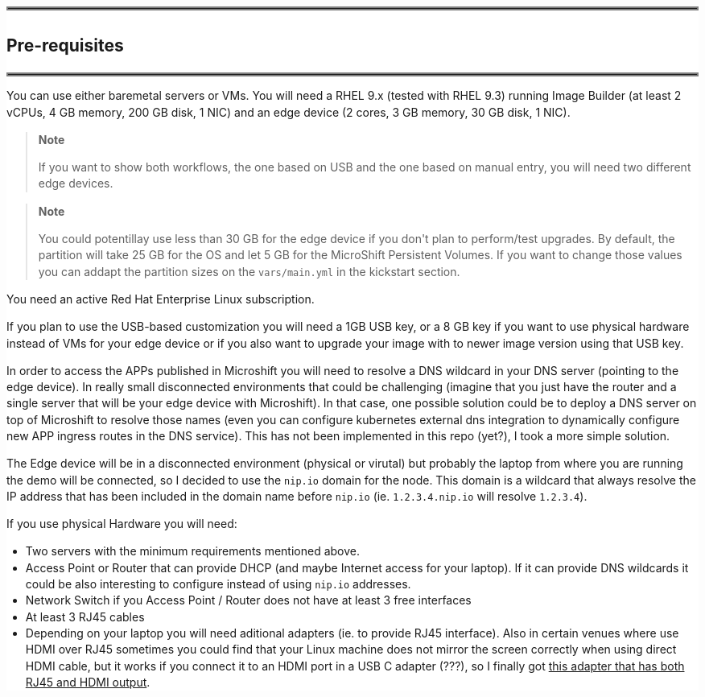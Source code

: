 <hr style="border:2px solid gray">

## Pre-requisites
<hr style="border:2px solid gray">

You can use either baremetal servers or VMs. You will need a RHEL 9.x (tested with RHEL 9.3) running Image Builder (at least 2 vCPUs, 4 GB memory, 200 GB disk, 1 NIC) and an edge device (2 cores, 3 GB memory, 30 GB disk, 1 NIC).

  >**Note**
  >
  > If you want to show both workflows, the one based on USB and the one based on manual entry, you will need two different edge devices.

  >**Note**
  >
  >  You could potentillay use less than 30 GB for the edge device if you don't plan to perform/test upgrades. By default, the partition will take 25 GB for the OS and let 5 GB for the MicroShift Persistent Volumes. If you want to change those values you can addapt the partition sizes on the `vars/main.yml` in the kickstart section.

You need an active Red Hat Enterprise Linux subscription.

If you plan to use the USB-based customization you will need a 1GB USB key, or a 8 GB key if you want to use physical hardware instead of VMs for your edge device or if you also want to upgrade your image with to newer image version using that USB key.

In order to access the APPs published in Microshift you will need to resolve a DNS wildcard in your DNS server (pointing to the edge device). In really small disconnected environments that could be challenging (imagine that you just have the router and a single server that will be your edge device with Microshift). In that case, one possible solution could be to deploy a DNS server on top of Microshift to resolve those names (even you can configure kubernetes external dns integration to dynamically configure new APP ingress routes in the DNS service). This has not been implemented in this repo (yet?), I took a more simple solution.

The Edge device will be in a disconnected environment (physical or virutal) but probably the laptop from where you are running the demo will be connected, so I decided to use the `nip.io` domain for the node. This domain is a wildcard that always resolve the IP address that has been included in the domain name before `nip.io` (ie. `1.2.3.4.nip.io` will resolve `1.2.3.4`).


If you use physical Hardware you will need:

+ Two servers with the minimum requirements mentioned above.
+ Access Point or Router that can provide DHCP (and maybe Internet access for your laptop). If it can provide DNS wildcards it could be also interesting to configure instead of using `nip.io` addresses.
+ Network Switch if you Access Point / Router does not have at least 3 free interfaces
+ At least 3 RJ45 cables
+ Depending on your laptop you will need aditional adapters (ie. to provide RJ45 interface). Also in certain venues where use HDMI over RJ45 sometimes you could find that your Linux machine does not mirror the screen correctly when using direct HDMI cable, but it works if you connect it to an HDMI port in a USB C adapter (???), so I finally got [this adapter that has both RJ45 and HDMI output](https://www.amazon.es/dp/B0CBVDRPZD?ref=ppx_yo2ov_dt_b_product_details&th=1).
 